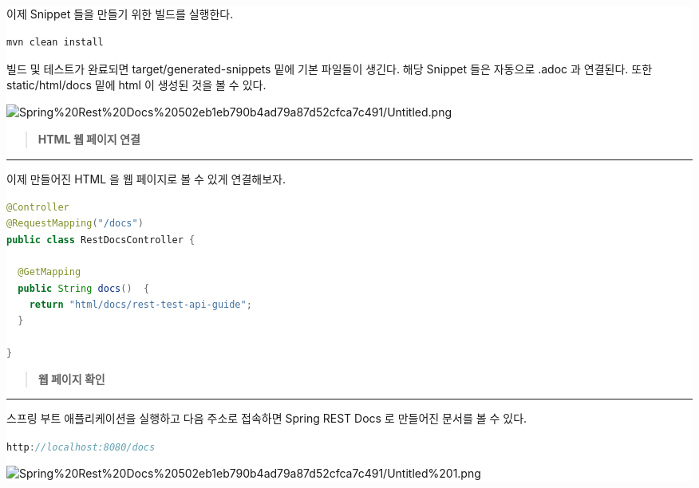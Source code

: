 이제 Snippet 들을 만들기 위한 빌드를 실행한다.

```bash
mvn clean install
```

빌드 및 테스트가 완료되면 target/generated-snippets 밑에 기본 파일들이 생긴다. 해당 Snippet 들은 자동으로 .adoc 과 연결된다. 또한 static/html/docs 밑에 html 이 생성된 것을 볼 수 있다.

![Spring%20Rest%20Docs%20502eb1eb790b4ad79a87d52cfca7c491/Untitled.png](https://subji.github.io/assets/images/2021-01-06-springrestdocsexample_2.png)

> **HTML 웹 페이지 연결**

---

이제 만들어진 HTML 을 웹 페이지로 볼 수 있게 연결해보자.

```java
@Controller
@RequestMapping("/docs")
public class RestDocsController {
  
  @GetMapping
  public String docs()  {
    return "html/docs/rest-test-api-guide";
  }

}
```

> **웹 페이지 확인**

---

스프링 부트 애플리케이션을 실행하고 다음 주소로 접속하면  Spring REST Docs 로 만들어진 문서를 볼 수 있다.

```java
http://localhost:8080/docs
```

![Spring%20Rest%20Docs%20502eb1eb790b4ad79a87d52cfca7c491/Untitled%201.png](https://subji.github.io/assets/images/2021-01-06-springrestdocsexample_1.png)
